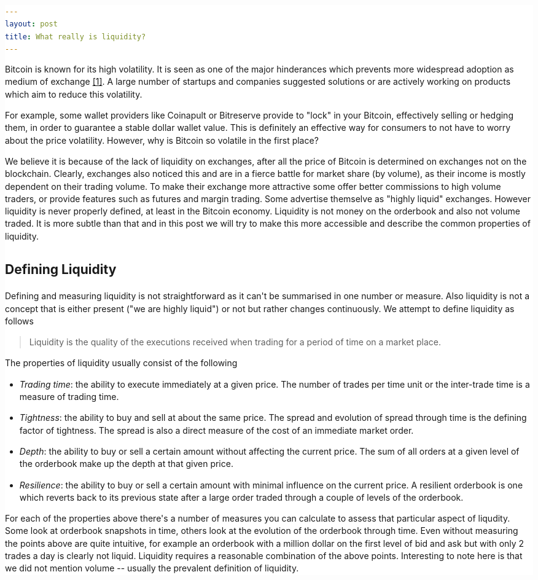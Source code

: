 ```yaml
---
layout: post
title: What really is liquidity?
---
```


Bitcoin is known for its high volatility. It is seen as one of the major hinderances which prevents more widespread adoption as medium of exchange [[1]](http://www.coindesk.com/saxo-ceo-bitcoins-liquidity-problems-are-driving-banks-away/). A large number of startups and companies suggested solutions or are actively working on products which aim to reduce this volatility. 

For example, some wallet providers like Coinapult or Bitreserve provide to "lock" in your Bitcoin, effectively selling or hedging them, in order to guarantee a stable dollar wallet value. This is definitely an effective way for consumers to not have to worry about the price volatility. However, why is Bitcoin so volatile in the first place? 

We believe it is because of the lack of liquidity on exchanges, after all the price of Bitcoin is determined on exchanges not on the blockchain. Clearly, exchanges also noticed this and are in a fierce battle for market share (by volume), as their income is mostly dependent on their trading volume. To make their exchange more attractive some offer better commissions to high volume traders, or provide features such as futures and margin trading. Some advertise themselve as "highly liquid" exchanges. However liquidity is never properly defined, at least in the Bitcoin economy. Liquidity is not money on the orderbook and also not volume traded. It is more subtle than that and in this post we will try to make this more accessible and describe the common properties of liquidity.

## Defining Liquidity

Defining and measuring liquidity is not straightforward as it can't be summarised in one number or measure. Also liquidity is not a concept that is either present ("we are highly liquid") or not but rather changes continuously. We attempt to define liquidity as follows

 > Liquidity is the quality of the executions received when trading for a period of time on a market place.

The properties of liquidity usually consist of the following 

- *Trading time*: the ability to execute immediately at a given price. The number of trades per time unit or the inter-trade time is a measure of trading time.

- *Tightness*: the ability to buy and sell at about the same price. The spread and evolution of spread through time is the defining factor of tightness. The spread is also a direct measure of the cost of an immediate market order.

- *Depth*: the ability to buy or sell a certain amount without affecting the current price. The sum of all orders at a given level of the orderbook make up the depth at that given price.

- *Resilience*: the ability to buy or sell a certain amount with minimal influence on the current price. A resilient orderbook is one which reverts back to its previous state after a large order traded through a couple of levels of the orderbook. 

For each of the properties above there's a number of measures you can calculate to assess that particular aspect of liqudity. Some look at orderbook snapshots in time, others look at the evolution of the orderbook through time. Even without measuring the points above are quite intuitive, for example an orderbook with a million dollar on the first level of bid and ask but with only 2 trades a day is clearly not liquid. Liquidity requires a reasonable combination of the above points. Interesting to note here is that we did not mention volume -- usually the prevalent definition of liquidity.
